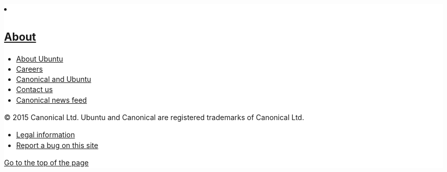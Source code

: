 </li>
</ul>
</li>
<li>
<h2><a href="http://ubuntu.com/about/">About</a></h2>
<ul class="second-level-nav">
<li><a href="http://ubuntu.com/about/about-ubuntu">About Ubuntu</a>
</li>
<li><a href="http://www.canonical.com/careers">Careers</a>
</li>
<li><a href="http://ubuntu.com/about/canonical-and-ubuntu">Canonical and Ubuntu</a>
</li>
<li><a accesskey="7" href="http://ubuntu.com/about/contact-us">Contact us</a>
</li>
<li><a accesskey="2" href="http://insights.ubuntu.com/feed/">Canonical news feed</a>
</li>
</ul>
</li>
</ul>
</nav>
<p class="twelve-col">© 2015 Canonical Ltd. Ubuntu and Canonical are registered trademarks of Canonical Ltd.</p>
<ul class="inline clear">
<li><a href="http://www.ubuntu.com/legal">Legal information</a>
</li>
<li><a href="https://bugs.launchpad.net/developer-ubuntu-com/">Report a bug on this site</a>
</li>
</ul>
<span class="accessibility-aid"><a href="#">Go to the top of the page</a></span>

</footer>
<script type='text/javascript' src='https://developer.ubuntu.com/static/devportal_static/developer_portal/syntaxhighlighter3/scripts/shCore.js?ver=3.0.83c'></script>
<script type='text/javascript' src='https://developer.ubuntu.com/static/devportal_static/developer_portal/syntaxhighlighter3/scripts/shAutoloader.js?ver=3.0.83c'></script>
<script type='text/javascript'>
(function(){
var corecss = document.createElement('link');
var themecss = document.createElement('link');
var corecssurl = "/static/devportal_static/developer_portal/syntaxhighlighter3/styles/shCore.css?ver=3.0.83c";
if ( corecss.setAttribute ) {
corecss.setAttribute( "rel", "stylesheet" );
corecss.setAttribute( "type", "text/css" );
corecss.setAttribute( "href", corecssurl );
} else {
corecss.rel = "stylesheet";
corecss.href = corecssurl;
}
document.getElementsByTagName("head")[0].insertBefore( corecss, document.getElementById("syntaxhighlighteranchor") );
var themecssurl = "/static/devportal_static/developer_portal/syntaxhighlighter3/styles/shThemeDefault.css?ver=3.0.83c";
if ( themecss.setAttribute ) {
themecss.setAttribute( "rel", "stylesheet" );
themecss.setAttribute( "type", "text/css" );
themecss.setAttribute( "href", themecssurl );
} else {
themecss.rel = "stylesheet";
themecss.href = themecssurl;
}
//document.getElementById("syntaxhighlighteranchor").appendChild(themecss);
document.getElementsByTagName("head")[0].insertBefore( themecss, document.getElementById("syntaxhighlighteranchor") );